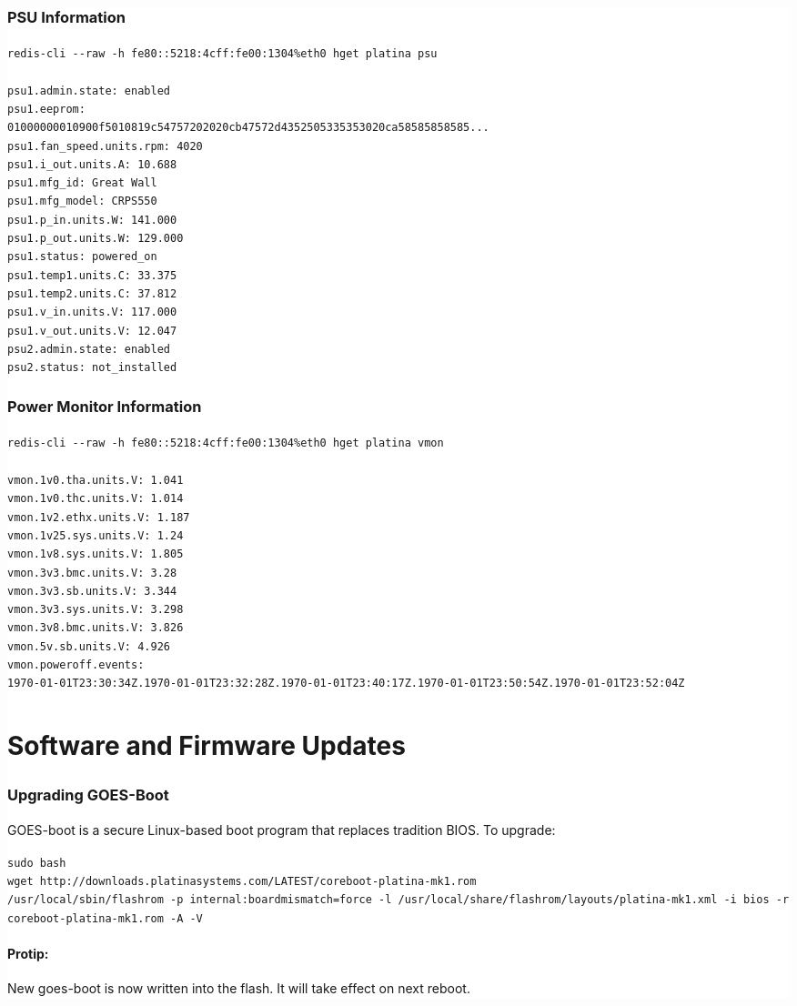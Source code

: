 <a name="psuinformation"/>

### PSU Information

    redis-cli --raw -h fe80::5218:4cff:fe00:1304%eth0 hget platina psu

    psu1.admin.state: enabled
    psu1.eeprom:
    01000000010900f5010819c54757202020cb47572d4352505335353020ca58585858585...
    psu1.fan_speed.units.rpm: 4020
    psu1.i_out.units.A: 10.688
    psu1.mfg_id: Great Wall
    psu1.mfg_model: CRPS550
    psu1.p_in.units.W: 141.000
    psu1.p_out.units.W: 129.000
    psu1.status: powered_on
    psu1.temp1.units.C: 33.375
    psu1.temp2.units.C: 37.812
    psu1.v_in.units.V: 117.000
    psu1.v_out.units.V: 12.047
    psu2.admin.state: enabled
    psu2.status: not_installed

<a name="powermonitorinformation"/>

### Power Monitor Information

    redis-cli --raw -h fe80::5218:4cff:fe00:1304%eth0 hget platina vmon
    
    vmon.1v0.tha.units.V: 1.041
    vmon.1v0.thc.units.V: 1.014
    vmon.1v2.ethx.units.V: 1.187
    vmon.1v25.sys.units.V: 1.24
    vmon.1v8.sys.units.V: 1.805
    vmon.3v3.bmc.units.V: 3.28
    vmon.3v3.sb.units.V: 3.344
    vmon.3v3.sys.units.V: 3.298
    vmon.3v8.bmc.units.V: 3.826
    vmon.5v.sb.units.V: 4.926
    vmon.poweroff.events:
    1970-01-01T23:30:34Z.1970-01-01T23:32:28Z.1970-01-01T23:40:17Z.1970-01-01T23:50:54Z.1970-01-01T23:52:04Z

<a name="softwareandfirmwareupdates"/>

# Software and Firmware Updates

### Upgrading GOES-Boot

GOES-boot is a secure Linux-based boot program that replaces tradition BIOS.  To upgrade:
```
sudo bash
wget http://downloads.platinasystems.com/LATEST/coreboot-platina-mk1.rom
/usr/local/sbin/flashrom -p internal:boardmismatch=force -l /usr/local/share/flashrom/layouts/platina-mk1.xml -i bios -r coreboot-platina-mk1.rom -A -V
```
#### Protip:
New goes-boot is now written into the flash.  It will take effect on next reboot.
